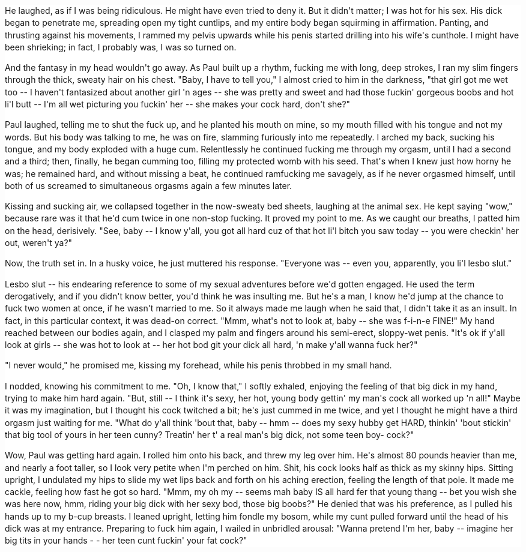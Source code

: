 He laughed, as if I was being ridiculous. He might have even tried to deny it. But it didn't matter; I was hot for his sex. His dick began to penetrate me, spreading open my tight cuntlips, and my entire body began squirming in affirmation. Panting, and thrusting against his movements, I rammed my pelvis upwards while his penis started drilling into his wife's cunthole. I might have been shrieking; in fact, I probably was, I was so turned on. 

And the fantasy in my head wouldn't go away. As Paul built up a rhythm, fucking me with long, deep strokes, I ran my slim fingers through the thick, sweaty hair on his chest. "Baby, I have to tell you," I almost cried to him in the darkness, "that girl got me wet too -- I haven't fantasized about another girl 'n ages -- she was pretty and sweet and had those fuckin' gorgeous boobs and hot li'l butt -- I'm all wet picturing you fuckin' her -- she makes your cock hard, don't she?" 

Paul laughed, telling me to shut the fuck up, and he planted his mouth on mine, so my mouth filled with his tongue and not my words. But his body was talking to me, he was on fire, slamming furiously into me repeatedly. I arched my back, sucking his tongue, and my body exploded with a huge cum. Relentlessly he continued fucking me through my orgasm, until I had a second and a third; then, finally, he began cumming too, filling my protected womb with his seed. That's when I knew just how horny he was; he remained hard, and without missing a beat, he continued ramfucking me savagely, as if he never orgasmed himself, until both of us screamed to simultaneous orgasms again a few minutes later. 

Kissing and sucking air, we collapsed together in the now-sweaty bed sheets, laughing at the animal sex. He kept saying "wow," because rare was it that he'd cum twice in one non-stop fucking. It proved my point to me. As we caught our breaths, I patted him on the head, derisively. "See, baby -- I know y'all, you got all hard cuz of that hot li'l bitch you saw today -- you were checkin' her out, weren't ya?" 

Now, the truth set in. In a husky voice, he just muttered his response. "Everyone was -- even you, apparently, you li'l lesbo slut." 

Lesbo slut -- his endearing reference to some of my sexual adventures before we'd gotten engaged. He used the term derogatively, and if you didn't know better, you'd think he was insulting me. But he's a man, I know he'd jump at the chance to fuck two women at once, if he wasn't married to me. So it always made me laugh when he said that, I didn't take it as an insult. In fact, in this particular context, it was dead-on correct. "Mmm, what's not to look at, baby -- she was f-i-n-e FINE!" My hand reached between our bodies again, and I clasped my palm and fingers around his semi-erect, sloppy-wet penis. "It's ok if y'all look at girls -- she was hot to look at -- her hot bod git your dick all hard, 'n make y'all wanna fuck her?" 

"I never would," he promised me, kissing my forehead, while his penis throbbed in my small hand. 

I nodded, knowing his commitment to me. "Oh, I know that," I softly exhaled, enjoying the feeling of that big dick in my hand, trying to make him hard again. "But, still -- I think it's sexy, her hot, young body gettin' my man's cock all worked up 'n all!" Maybe it was my imagination, but I thought his cock twitched a bit; he's just cummed in me twice, and yet I thought he might have a third orgasm just waiting for me. "What do y'all think 'bout that, baby -- hmm -- does my sexy hubby get HARD, thinkin' 'bout stickin' that big tool of yours in her teen cunny? Treatin' her t' a real man's big dick, not some teen boy- cock?" 

Wow, Paul was getting hard again. I rolled him onto his back, and threw my leg over him. He's almost 80 pounds heavier than me, and nearly a foot taller, so I look very petite when I'm perched on him. Shit, his cock looks half as thick as my skinny hips. Sitting upright, I undulated my hips to slide my wet lips back and forth on his aching erection, feeling the length of that pole. It made me cackle, feeling how fast he got so hard. "Mmm, my oh my -- seems mah baby IS all hard fer that young thang -- bet you wish she was here now, hmm, riding your big dick with her sexy bod, those big boobs?" He denied that was his preference, as I pulled his hands up to my b-cup breasts. I leaned upright, letting him fondle my bosom, while my cunt pulled forward until the head of his dick was at my entrance. Preparing to fuck him again, I wailed in unbridled arousal: "Wanna pretend I'm her, baby -- imagine her big tits in your hands - - her teen cunt fuckin' your fat cock?" 
